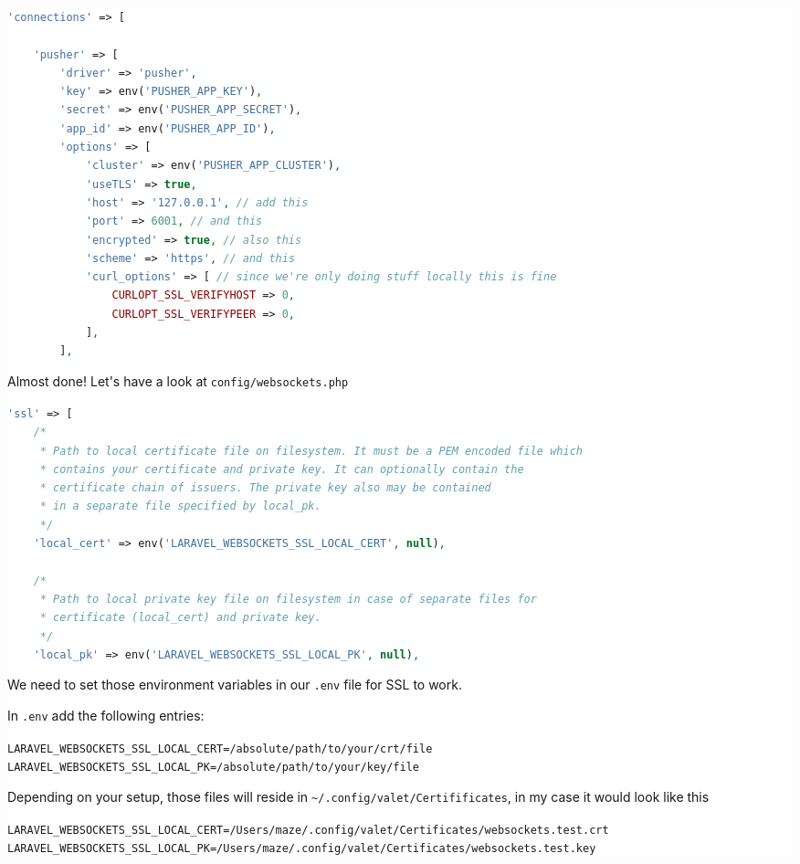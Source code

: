 ```php
'connections' => [

    'pusher' => [
        'driver' => 'pusher',
        'key' => env('PUSHER_APP_KEY'),
        'secret' => env('PUSHER_APP_SECRET'),
        'app_id' => env('PUSHER_APP_ID'),
        'options' => [
            'cluster' => env('PUSHER_APP_CLUSTER'),
            'useTLS' => true,
            'host' => '127.0.0.1', // add this
            'port' => 6001, // and this
            'encrypted' => true, // also this
            'scheme' => 'https', // and this
            'curl_options' => [ // since we're only doing stuff locally this is fine
                CURLOPT_SSL_VERIFYHOST => 0,
                CURLOPT_SSL_VERIFYPEER => 0,
            ],
        ],
```

Almost done! Let's have a look at `config/websockets.php`

```php
'ssl' => [
    /*
     * Path to local certificate file on filesystem. It must be a PEM encoded file which
     * contains your certificate and private key. It can optionally contain the
     * certificate chain of issuers. The private key also may be contained
     * in a separate file specified by local_pk.
     */
    'local_cert' => env('LARAVEL_WEBSOCKETS_SSL_LOCAL_CERT', null),

    /*
     * Path to local private key file on filesystem in case of separate files for
     * certificate (local_cert) and private key.
     */
    'local_pk' => env('LARAVEL_WEBSOCKETS_SSL_LOCAL_PK', null),
```

We need to set those environment variables in our `.env` file for SSL to work.

In `.env` add the following entries:

```
LARAVEL_WEBSOCKETS_SSL_LOCAL_CERT=/absolute/path/to/your/crt/file
LARAVEL_WEBSOCKETS_SSL_LOCAL_PK=/absolute/path/to/your/key/file
```

Depending on your setup, those files will reside in `~/.config/valet/Certifificates`, in my case it would look like this

```
LARAVEL_WEBSOCKETS_SSL_LOCAL_CERT=/Users/maze/.config/valet/Certificates/websockets.test.crt
LARAVEL_WEBSOCKETS_SSL_LOCAL_PK=/Users/maze/.config/valet/Certificates/websockets.test.key
```
